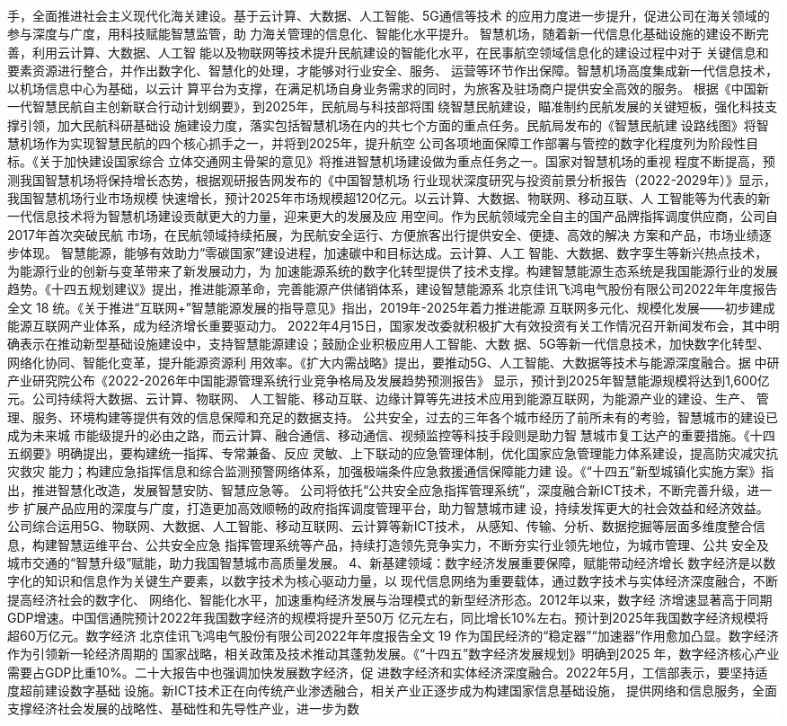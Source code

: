 手，全面推进社会主义现代化海关建设。基于云计算、大数据、人工智能、5G通信等技术
的应用力度进一步提升，促进公司在海关领域的参与深度与广度，用科技赋能智慧监管，助
力海关管理的信息化、智能化水平提升。
智慧机场，随着新一代信息化基础设施的建设不断完善，利用云计算、大数据、人工智
能以及物联网等技术提升民航建设的智能化水平，在民事航空领域信息化的建设过程中对于
关键信息和要素资源进行整合，并作出数字化、智慧化的处理，才能够对行业安全、服务、
运营等环节作出保障。智慧机场高度集成新一代信息技术，以机场信息中心为基础，以云计
算平台为支撑，在满足机场自身业务需求的同时，为旅客及驻场商户提供安全高效的服务。
根据《中国新一代智慧民航自主创新联合行动计划纲要》，到2025年，民航局与科技部将围
绕智慧民航建设，瞄准制约民航发展的关键短板，强化科技支撑引领，加大民航科研基础设
施建设力度，落实包括智慧机场在内的共七个方面的重点任务。民航局发布的《智慧民航建
设路线图》将智慧机场作为实现智慧民航的四个核心抓手之一，并将到2025年，提升航空
公司各项地面保障工作部署与管控的数字化程度列为阶段性目标。《关于加快建设国家综合
立体交通网主骨架的意见》将推进智慧机场建设做为重点任务之一。国家对智慧机场的重视
程度不断提高，预测我国智慧机场将保持增长态势，根据观研报告网发布的《中国智慧机场
行业现状深度研究与投资前景分析报告（2022-2029年）》显示，我国智慧机场行业市场规模
快速增长，预计2025年市场规模超120亿元。以云计算、大数据、物联网、移动互联、人
工智能等为代表的新一代信息技术将为智慧机场建设贡献更大的力量，迎来更大的发展及应
用空间。作为民航领域完全自主的国产品牌指挥调度供应商，公司自2017年首次突破民航
市场，在民航领域持续拓展，为民航安全运行、方便旅客出行提供安全、便捷、高效的解决
方案和产品，市场业绩逐步体现。
智慧能源，能够有效助力“零碳国家”建设进程，加速碳中和目标达成。云计算、人工
智能、大数据、数字孪生等新兴热点技术，为能源行业的创新与变革带来了新发展动力，为
加速能源系统的数字化转型提供了技术支撑。构建智慧能源生态系统是我国能源行业的发展
趋势。《十四五规划建议》提出，推进能源革命，完善能源产供储销体系，建设智慧能源系
北京佳讯飞鸿电气股份有限公司2022年年度报告全文
18
统。《关于推进“互联网+”智慧能源发展的指导意见》指出，2019年-2025年着力推进能源
互联网多元化、规模化发展——初步建成能源互联网产业体系，成为经济增长重要驱动力。
2022年4月15日，国家发改委就积极扩大有效投资有关工作情况召开新闻发布会，其中明
确表示在推动新型基础设施建设中，支持智慧能源建设；鼓励企业积极应用人工智能、大数
据、5G等新一代信息技术，加快数字化转型、网络化协同、智能化变革，提升能源资源利
用效率。《扩大内需战略》提出，要推动5G、人工智能、大数据等技术与能源深度融合。据
中研产业研究院公布《2022-2026年中国能源管理系统行业竞争格局及发展趋势预测报告》
显示，预计到2025年智慧能源规模将达到1,600亿元。公司持续将大数据、云计算、物联网、
人工智能、移动互联、边缘计算等先进技术应用到能源互联网，为能源产业的建设、生产、
管理、服务、环境构建等提供有效的信息保障和充足的数据支持。
公共安全，过去的三年各个城市经历了前所未有的考验，智慧城市的建设已成为未来城
市能级提升的必由之路，而云计算、融合通信、移动通信、视频监控等科技手段则是助力智
慧城市复工达产的重要措施。《十四五纲要》明确提出，要构建统一指挥、专常兼备、反应
灵敏、上下联动的应急管理体制，优化国家应急管理能力体系建设，提高防灾减灾抗灾救灾
能力；构建应急指挥信息和综合监测预警网络体系，加强极端条件应急救援通信保障能力建
设。《“十四五”新型城镇化实施方案》指出，推进智慧化改造，发展智慧安防、智慧应急等。
公司将依托“公共安全应急指挥管理系统”，深度融合新ICT技术，不断完善升级，进一步
扩展产品应用的深度与广度，打造更加高效顺畅的政府指挥调度管理平台，助力智慧城市建
设，持续发挥更大的社会效益和经济效益。
公司综合运用5G、物联网、大数据、人工智能、移动互联网、云计算等新ICT技术，
从感知、传输、分析、数据挖掘等层面多维度整合信息，构建智慧运维平台、公共安全应急
指挥管理系统等产品，持续打造领先竞争实力，不断夯实行业领先地位，为城市管理、公共
安全及城市交通的“智慧升级”赋能，助力我国智慧城市高质量发展。
4、新基建领域：数字经济发展重要保障，赋能带动经济增长
数字经济是以数字化的知识和信息作为关键生产要素，以数字技术为核心驱动力量，以
现代信息网络为重要载体，通过数字技术与实体经济深度融合，不断提高经济社会的数字化、
网络化、智能化水平，加速重构经济发展与治理模式的新型经济形态。2012年以来，数字经
济增速显著高于同期GDP增速。中国信通院预计2022年我国数字经济的规模将提升至50万
亿元左右，同比增长10%左右。预计到2025年我国数字经济规模将超60万亿元。数字经济
北京佳讯飞鸿电气股份有限公司2022年年度报告全文
19
作为国民经济的“稳定器”“加速器”作用愈加凸显。数字经济作为引领新一轮经济周期的
国家战略，相关政策及技术推动其蓬勃发展。《“十四五”数字经济发展规划》明确到2025
年，数字经济核心产业需要占GDP比重10%。二十大报告中也强调加快发展数字经济，促
进数字经济和实体经济深度融合。2022年5月，工信部表示，要坚持适度超前建设数字基础
设施。新ICT技术正在向传统产业渗透融合，相关产业正逐步成为构建国家信息基础设施，
提供网络和信息服务，全面支撑经济社会发展的战略性、基础性和先导性产业，进一步为数
